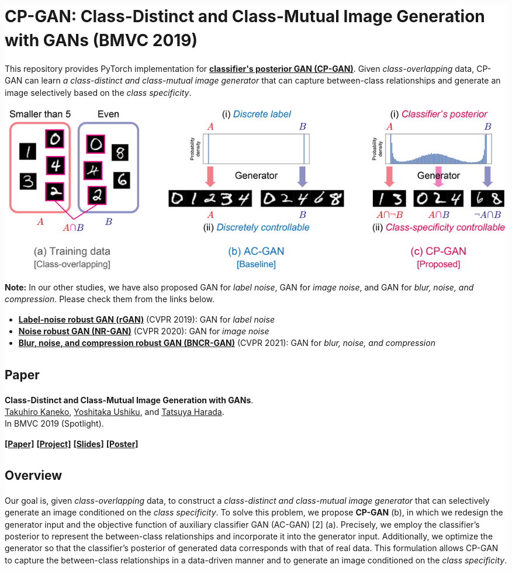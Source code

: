 # CP-GAN: Class-Distinct and Class-Mutual Image Generation with GANs (BMVC 2019)

This repository provides PyTorch implementation for [**classifier's posterior GAN (CP-GAN)**](https://arxiv.org/abs/1811.11163). Given *class-overlapping* data, CP-GAN can learn *a class-distinct and class-mutual image generator* that can capture between-class relationships and generate an image selectively based on the *class specificity*.

<img src="docs/images/examples.png" width=100% alt="CP-GAN examples">

**Note:**
In our other studies, we have also proposed GAN for *label noise*, GAN for *image noise*, and GAN for *blur, noise, and compression*. Please check them from the links below.

- [**Label-noise robust GAN (rGAN)**](https://takuhirok.github.io/rGAN/) (CVPR 2019): GAN for *label noise*
- [**Noise robust GAN (NR-GAN)**](https://takuhirok.github.io/NR-GAN/) (CVPR 2020): GAN for *image noise*
- [**Blur, noise, and compression robust GAN (BNCR-GAN)**](https://takuhirok.github.io/BNCR-GAN/) (CVPR 2021): GAN for *blur, noise, and compression*

## Paper

**Class-Distinct and Class-Mutual Image Generation with GANs**.<br>
[Takuhiro Kaneko](http://www.kecl.ntt.co.jp/people/kaneko.takuhiro/), [Yoshitaka Ushiku](https://yoshitakaushiku.net/), and [Tatsuya Harada](https://www.mi.t.u-tokyo.ac.jp/harada/).<br>
In BMVC 2019 (Spotlight).

[**[Paper]**](https://arxiv.org/abs/1811.11163)
[**[Project]**](https://takuhirok.github.io/CP-GAN/)
[**[Slides]**](docs/CP-GAN_slides.pdf)
[**[Poster]**](docs/CP-GAN_poster.pdf)

## Overview

Our goal is, given *class-overlapping* data, to construct a *class-distinct and class-mutual image generator* that can selectively generate an image conditioned on the *class specificity*. To solve this problem, we propose **CP-GAN** (b), in which we redesign the generator input and the objective function of auxiliary classifier GAN (AC-GAN) [2]&nbsp;(a). Precisely, we employ the classifier’s posterior to represent the between-class relationships and incorporate it into the generator input. Additionally, we optimize the generator so that the classifier’s posterior of generated data corresponds with that of real data. This formulation allows CP-GAN to capture the between-class relationships in a data-driven manner and to generate an image conditioned on the *class specificity*.

